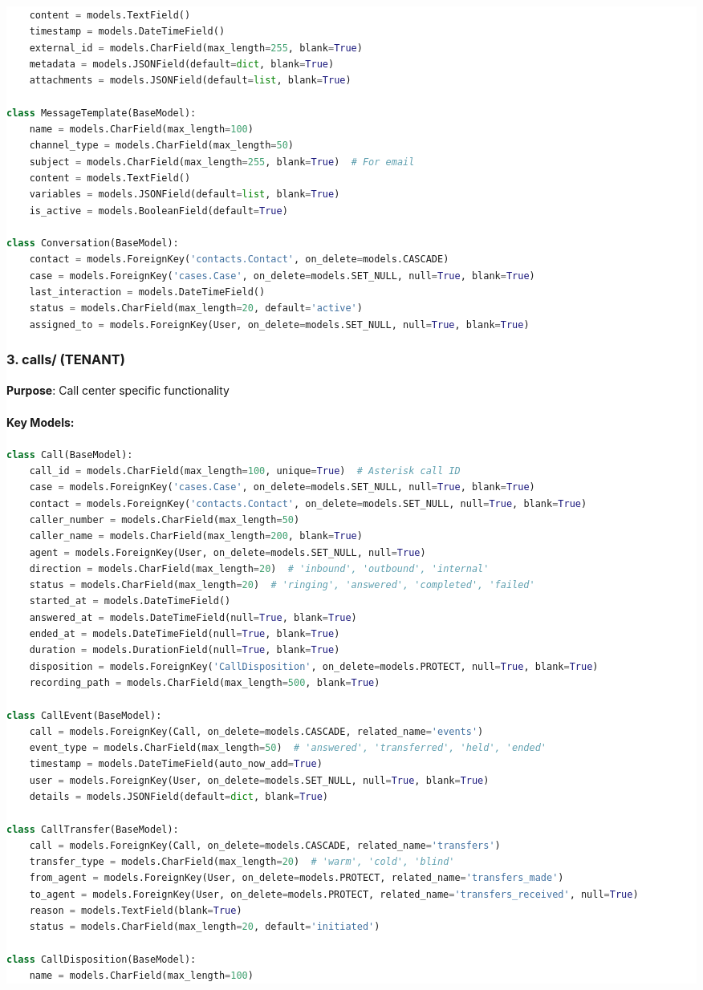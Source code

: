 ```python
    content = models.TextField()
    timestamp = models.DateTimeField()
    external_id = models.CharField(max_length=255, blank=True)
    metadata = models.JSONField(default=dict, blank=True)
    attachments = models.JSONField(default=list, blank=True)

class MessageTemplate(BaseModel):
    name = models.CharField(max_length=100)
    channel_type = models.CharField(max_length=50)
    subject = models.CharField(max_length=255, blank=True)  # For email
    content = models.TextField()
    variables = models.JSONField(default=list, blank=True)
    is_active = models.BooleanField(default=True)

class Conversation(BaseModel):
    contact = models.ForeignKey('contacts.Contact', on_delete=models.CASCADE)
    case = models.ForeignKey('cases.Case', on_delete=models.SET_NULL, null=True, blank=True)
    last_interaction = models.DateTimeField()
    status = models.CharField(max_length=20, default='active')
    assigned_to = models.ForeignKey(User, on_delete=models.SET_NULL, null=True, blank=True)
```

### 3. calls/ (TENANT)
**Purpose**: Call center specific functionality

#### Key Models:
```python
class Call(BaseModel):
    call_id = models.CharField(max_length=100, unique=True)  # Asterisk call ID
    case = models.ForeignKey('cases.Case', on_delete=models.SET_NULL, null=True, blank=True)
    contact = models.ForeignKey('contacts.Contact', on_delete=models.SET_NULL, null=True, blank=True)
    caller_number = models.CharField(max_length=50)
    caller_name = models.CharField(max_length=200, blank=True)
    agent = models.ForeignKey(User, on_delete=models.SET_NULL, null=True)
    direction = models.CharField(max_length=20)  # 'inbound', 'outbound', 'internal'
    status = models.CharField(max_length=20)  # 'ringing', 'answered', 'completed', 'failed'
    started_at = models.DateTimeField()
    answered_at = models.DateTimeField(null=True, blank=True)
    ended_at = models.DateTimeField(null=True, blank=True)
    duration = models.DurationField(null=True, blank=True)
    disposition = models.ForeignKey('CallDisposition', on_delete=models.PROTECT, null=True, blank=True)
    recording_path = models.CharField(max_length=500, blank=True)

class CallEvent(BaseModel):
    call = models.ForeignKey(Call, on_delete=models.CASCADE, related_name='events')
    event_type = models.CharField(max_length=50)  # 'answered', 'transferred', 'held', 'ended'
    timestamp = models.DateTimeField(auto_now_add=True)
    user = models.ForeignKey(User, on_delete=models.SET_NULL, null=True, blank=True)
    details = models.JSONField(default=dict, blank=True)

class CallTransfer(BaseModel):
    call = models.ForeignKey(Call, on_delete=models.CASCADE, related_name='transfers')
    transfer_type = models.CharField(max_length=20)  # 'warm', 'cold', 'blind'
    from_agent = models.ForeignKey(User, on_delete=models.PROTECT, related_name='transfers_made')
    to_agent = models.ForeignKey(User, on_delete=models.PROTECT, related_name='transfers_received', null=True)
    reason = models.TextField(blank=True)
    status = models.CharField(max_length=20, default='initiated')

class CallDisposition(BaseModel):
    name = models.CharField(max_length=100)
```